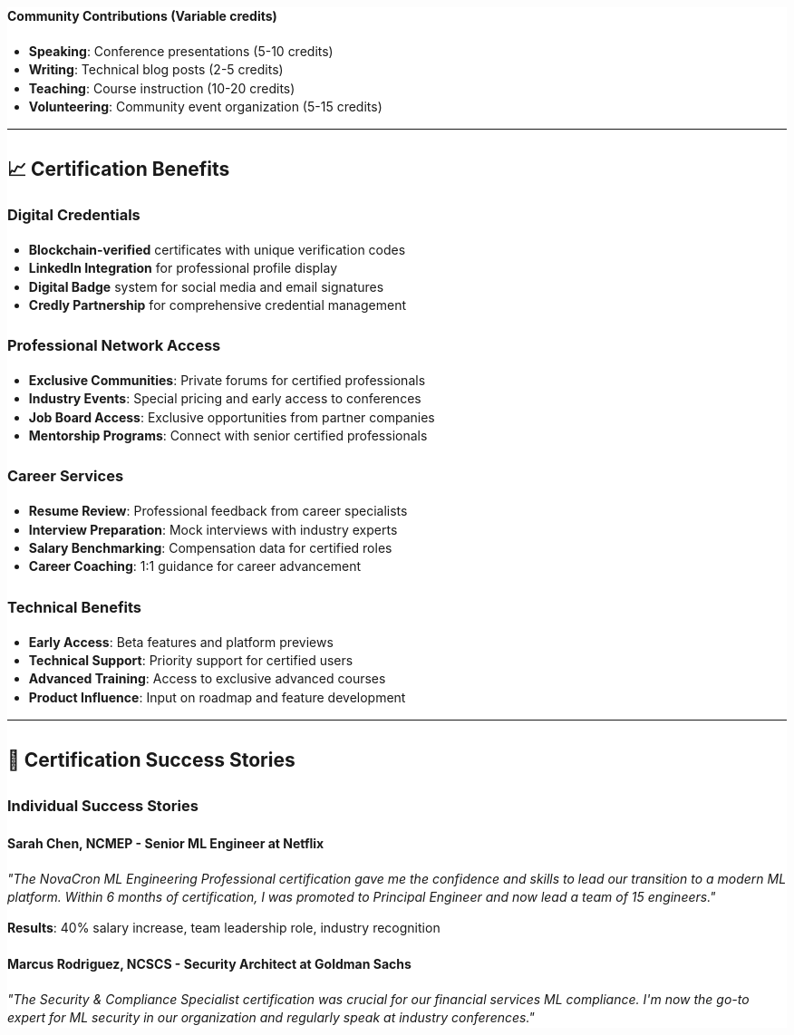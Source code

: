 #### Community Contributions (Variable credits)
- **Speaking**: Conference presentations (5-10 credits)
- **Writing**: Technical blog posts (2-5 credits)
- **Teaching**: Course instruction (10-20 credits)
- **Volunteering**: Community event organization (5-15 credits)

---

## 📈 Certification Benefits

### Digital Credentials
- **Blockchain-verified** certificates with unique verification codes
- **LinkedIn Integration** for professional profile display
- **Digital Badge** system for social media and email signatures
- **Credly Partnership** for comprehensive credential management

### Professional Network Access
- **Exclusive Communities**: Private forums for certified professionals
- **Industry Events**: Special pricing and early access to conferences
- **Job Board Access**: Exclusive opportunities from partner companies
- **Mentorship Programs**: Connect with senior certified professionals

### Career Services
- **Resume Review**: Professional feedback from career specialists
- **Interview Preparation**: Mock interviews with industry experts
- **Salary Benchmarking**: Compensation data for certified roles
- **Career Coaching**: 1:1 guidance for career advancement

### Technical Benefits
- **Early Access**: Beta features and platform previews
- **Technical Support**: Priority support for certified users
- **Advanced Training**: Access to exclusive advanced courses
- **Product Influence**: Input on roadmap and feature development

---

## 🎯 Certification Success Stories

### Individual Success Stories

#### Sarah Chen, NCMEP - Senior ML Engineer at Netflix
*"The NovaCron ML Engineering Professional certification gave me the confidence and skills to lead our transition to a modern ML platform. Within 6 months of certification, I was promoted to Principal Engineer and now lead a team of 15 engineers."*

**Results**: 40% salary increase, team leadership role, industry recognition

#### Marcus Rodriguez, NCSCS - Security Architect at Goldman Sachs
*"The Security & Compliance Specialist certification was crucial for our financial services ML compliance. I'm now the go-to expert for ML security in our organization and regularly speak at industry conferences."*
